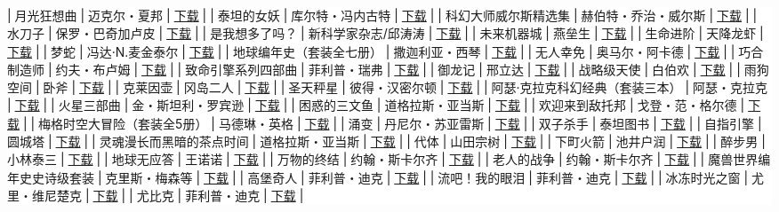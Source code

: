 | 月光狂想曲 | 迈克尔・夏邦 | [下载](https://url89.ctfile.com/f/31084289-1356990055-36db01?p=8866) |
| 泰坦的女妖 | 库尔特・冯内古特 | [下载](https://url89.ctfile.com/f/31084289-1356989920-397d08?p=8866) |
| 科幻大师威尔斯精选集 | 赫伯特・乔治・威尔斯 | [下载](https://url89.ctfile.com/f/31084289-1356988489-c865c5?p=8866) |
| 水刀子 | 保罗・巴奇加卢皮 | [下载](https://url89.ctfile.com/f/31084289-1356987310-e009b7?p=8866) |
| 是我想多了吗？ | 新科学家杂志/邱涛涛 | [下载](https://url89.ctfile.com/f/31084289-1356985945-b0a7c6?p=8866) |
| 未来机器城 | 燕垒生 | [下载](https://url89.ctfile.com/f/31084289-1356985534-578df5?p=8866) |
| 生命进阶 | 天降龙虾 | [下载](https://url89.ctfile.com/f/31084289-1356985267-e969dd?p=8866) |
| 梦蛇 | 冯达·N.麦金泰尔 | [下载](https://url89.ctfile.com/f/31084289-1356984835-beb8f9?p=8866) |
| 地球编年史（套装全七册） | 撒迦利亚・西琴 | [下载](https://url89.ctfile.com/f/31084289-1356984895-9db4cb?p=8866) |
| 无人幸免 | 奥马尔・阿卡德 | [下载](https://url89.ctfile.com/f/31084289-1356984742-499b70?p=8866) |
| 巧合制造师 | 约夫・布卢姆 | [下载](https://url89.ctfile.com/f/31084289-1356984553-fa83dc?p=8866) |
| 致命引擎系列四部曲 | 菲利普・瑞弗 | [下载](https://url89.ctfile.com/f/31084289-1356983971-94980a?p=8866) |
| 御龙记 | 邢立达 | [下载](https://url89.ctfile.com/f/31084289-1357053727-1ac22b?p=8866) |
| 战略级天使 | 白伯欢 | [下载](https://url89.ctfile.com/f/31084289-1357052299-3d2050?p=8866) |
| 雨狗空间 | 卧斧 | [下载](https://url89.ctfile.com/f/31084289-1357051516-baea86?p=8866) |
| 克莱因壶 | 冈岛二人 | [下载](https://url89.ctfile.com/f/31084289-1357051378-057ad5?p=8866) |
| 圣天秤星 | 彼得・汉密尔顿 | [下载](https://url89.ctfile.com/f/31084289-1357050919-7cecbb?p=8866) |
| 阿瑟·克拉克科幻经典（套装三本） | 阿瑟・克拉克 | [下载](https://url89.ctfile.com/f/31084289-1357050493-92bbe3?p=8866) |
| 火星三部曲 | 金・斯坦利・罗宾逊 | [下载](https://url89.ctfile.com/f/31084289-1357050118-f7ad9b?p=8866) |
| 困惑的三文鱼 | 道格拉斯・亚当斯 | [下载](https://url89.ctfile.com/f/31084289-1357049533-a0c153?p=8866) |
| 欢迎来到敌托邦 | 戈登・范・格尔德 | [下载](https://url89.ctfile.com/f/31084289-1357049440-137c79?p=8866) |
| 梅格时空大冒险（套装全5册） | 马德琳・英格 | [下载](https://url89.ctfile.com/f/31084289-1357049338-dfaaea?p=8866) |
| 涌变 | 丹尼尔・苏亚雷斯 | [下载](https://url89.ctfile.com/f/31084289-1357048645-d302a7?p=8866) |
| 双子杀手 | 泰坦图书 | [下载](https://url89.ctfile.com/f/31084289-1357047988-81f498?p=8866) |
| 自指引擎 | 圆城塔 | [下载](https://url89.ctfile.com/f/31084289-1357045945-2bd0b3?p=8866) |
| 灵魂漫长而黑暗的茶点时间 | 道格拉斯・亚当斯 | [下载](https://url89.ctfile.com/f/31084289-1357045672-dda13f?p=8866) |
| 代体 | 山田宗树 | [下载](https://url89.ctfile.com/f/31084289-1357045411-ec3f9f?p=8866) |
| 下町火箭 | 池井户润 | [下载](https://url89.ctfile.com/f/31084289-1357044826-9f3e2b?p=8866) |
| 醉步男 | 小林泰三 | [下载](https://url89.ctfile.com/f/31084289-1357044337-709ec2?p=8866) |
| 地球无应答 | 王诺诺 | [下载](https://url89.ctfile.com/f/31084289-1357043929-c25390?p=8866) |
| 万物的终结 | 约翰・斯卡尔齐 | [下载](https://url89.ctfile.com/f/31084289-1357043734-88cbdf?p=8866) |
| 老人的战争 | 约翰・斯卡尔齐 | [下载](https://url89.ctfile.com/f/31084289-1357043710-92e2a9?p=8866) |
| 魔兽世界编年史史诗级套装 | 克里斯・梅森等 | [下载](https://url89.ctfile.com/f/31084289-1357043194-1328e2?p=8866) |
| 高堡奇人 | 菲利普・迪克 | [下载](https://url89.ctfile.com/f/31084289-1357042756-6a157f?p=8866) |
| 流吧！我的眼泪 | 菲利普・迪克 | [下载](https://url89.ctfile.com/f/31084289-1357042693-17f1fb?p=8866) |
| 冰冻时光之窗 | 尤里・维尼楚克 | [下载](https://url89.ctfile.com/f/31084289-1357042510-b9497c?p=8866) |
| 尤比克 | 菲利普・迪克 | [下载](https://url89.ctfile.com/f/31084289-1357042339-ab4228?p=8866) |